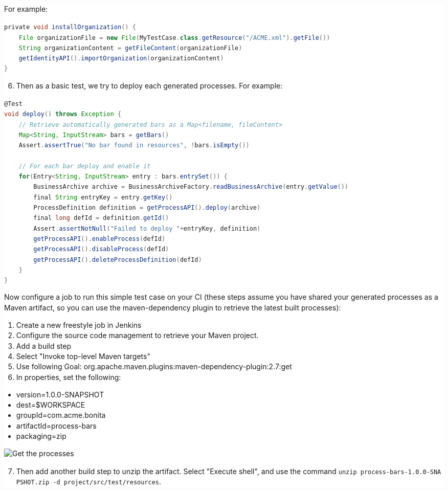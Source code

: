 For example:

```groovy
private void installOrganization() {
    File organizationFile = new File(MyTestCase.class.getResource("/ACME.xml").getFile())
    String organizationContent = getFileContent(organizationFile)
    getIdentityAPI().importOrganization(organizationContent)
}
```

6. Then as a basic test, we try to deploy each generated processes. For example:

```groovy
@Test
void deploy() throws Exception {
    // Retrieve automatically generated bars as a Map<filename, fileContent>
    Map<String, InputStream> bars = getBars()
    Assert.assertTrue("No bar found in resources", !bars.isEmpty())
    
    // For each bar deploy and enable it
    for(Entry<String, InputStream> entry : bars.entrySet()) {
        BusinessArchive archive = BusinessArchiveFactory.readBusinessArchive(entry.getValue())
        final String entryKey = entry.getKey()
        ProcessDefinition definition = getProcessAPI().deploy(archive)
        final long defId = definition.getId()
        Assert.assertNotNull("Failed to deploy "+entryKey, definition)
        getProcessAPI().enableProcess(defId)
        getProcessAPI().disableProcess(defId)
        getProcessAPI().deleteProcessDefinition(defId)
    }
}
```

Now configure a job to run this simple test case on your CI (these steps assume you have shared your generated processes as a Maven artifact, so you can use the maven-dependency plugin to retrieve the latest built processes):

1. Create a new freestyle job in Jenkins
2. Configure the source code management to retrieve your Maven project.
3. Add a build step
4. Select "Invoke top-level Maven targets"
5. Use following Goal: org.apache.maven.plugins:maven-dependency-plugin:2.7:get
6. In properties, set the following:

- version=1.0.0-SNAPSHOT
- dest=$WORKSPACE
- groupId=com.acme.bonita
- artifactId=process-bars
- packaging=zip

![Get the processes](images/images-6_0/Get_processes.png)

7. Then add another build step to unzip the artifact. Select "Execute shell", and use the command `unzip process-bars-1.0.0-SNAPSHOT.zip -d project/src/test/resources`.
